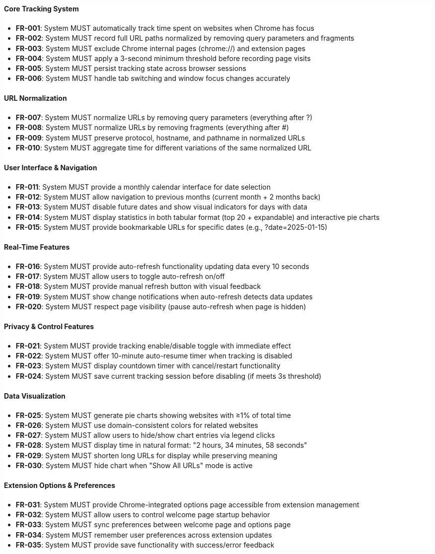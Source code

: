 #### Core Tracking System
- **FR-001**: System MUST automatically track time spent on websites when Chrome has focus
- **FR-002**: System MUST record full URL paths normalized by removing query parameters and fragments
- **FR-003**: System MUST exclude Chrome internal pages (chrome://) and extension pages
- **FR-004**: System MUST apply a 3-second minimum threshold before recording page visits
- **FR-005**: System MUST persist tracking state across browser sessions
- **FR-006**: System MUST handle tab switching and window focus changes accurately

#### URL Normalization
- **FR-007**: System MUST normalize URLs by removing query parameters (everything after ?)
- **FR-008**: System MUST normalize URLs by removing fragments (everything after #)
- **FR-009**: System MUST preserve protocol, hostname, and pathname in normalized URLs
- **FR-010**: System MUST aggregate time for different variations of the same normalized URL

#### User Interface & Navigation
- **FR-011**: System MUST provide a monthly calendar interface for date selection
- **FR-012**: System MUST allow navigation to previous months (current month + 2 months back)
- **FR-013**: System MUST disable future dates and show visual indicators for days with data
- **FR-014**: System MUST display statistics in both tabular format (top 20 + expandable) and interactive pie charts
- **FR-015**: System MUST provide bookmarkable URLs for specific dates (e.g., ?date=2025-01-15)

#### Real-Time Features
- **FR-016**: System MUST provide auto-refresh functionality updating data every 10 seconds
- **FR-017**: System MUST allow users to toggle auto-refresh on/off
- **FR-018**: System MUST provide manual refresh button with visual feedback
- **FR-019**: System MUST show change notifications when auto-refresh detects data updates
- **FR-020**: System MUST respect page visibility (pause auto-refresh when page is hidden)

#### Privacy & Control Features
- **FR-021**: System MUST provide tracking enable/disable toggle with immediate effect
- **FR-022**: System MUST offer 10-minute auto-resume timer when tracking is disabled
- **FR-023**: System MUST display countdown timer with cancel/restart functionality
- **FR-024**: System MUST save current tracking session before disabling (if meets 3s threshold)

#### Data Visualization
- **FR-025**: System MUST generate pie charts showing websites with ≥1% of total time
- **FR-026**: System MUST use domain-consistent colors for related websites
- **FR-027**: System MUST allow users to hide/show chart entries via legend clicks
- **FR-028**: System MUST display time in natural format: "2 hours, 34 minutes, 58 seconds"
- **FR-029**: System MUST shorten long URLs for display while preserving meaning
- **FR-030**: System MUST hide chart when "Show All URLs" mode is active

#### Extension Options & Preferences
- **FR-031**: System MUST provide Chrome-integrated options page accessible from extension management
- **FR-032**: System MUST allow users to control welcome page startup behavior
- **FR-033**: System MUST sync preferences between welcome page and options page
- **FR-034**: System MUST remember user preferences across extension updates
- **FR-035**: System MUST provide save functionality with success/error feedback

